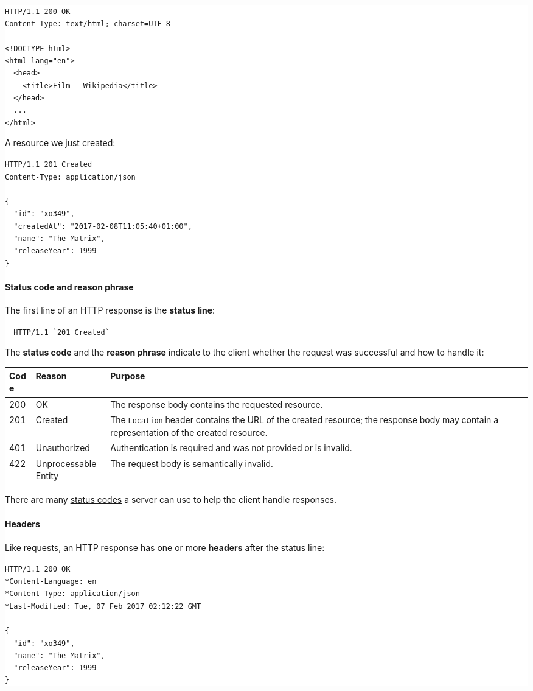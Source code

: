 ```http
HTTP/1.1 200 OK
Content-Type: text/html; charset=UTF-8

<!DOCTYPE html>
<html lang="en">
  <head>
    <title>Film - Wikipedia</title>
  </head>
  ...
</html>
```

A resource we just created:

```http
HTTP/1.1 201 Created
Content-Type: application/json

{
  "id": "xo349",
  "createdAt": "2017-02-08T11:05:40+01:00",
  "name": "The Matrix",
  "releaseYear": 1999
}
```

#### Status code and reason phrase

The first line of an HTTP response is the **status line**:

```
  HTTP/1.1 `201 Created`
```

The **status code** and the **reason phrase** indicate to the client whether the request was successful and how to handle it:

| Code | Reason               | Purpose                                                                                                                                 |
| :--- | :---                 | :---                                                                                                                                    |
| 200  | OK                   | The response body contains the requested resource.                                                                                      |
| 201  | Created              | The `Location` header contains the URL of the created resource; the response body may contain a representation of the created resource. |
| 401  | Unauthorized         | Authentication is required and was not provided or is invalid.                                                                          |
| 422  | Unprocessable Entity | The request body is semantically invalid.                                                                                               |

There are many [status codes][http-status-codes] a server can use to help the client handle responses.

#### Headers

Like requests, an HTTP response has one or more **headers** after the status line:

```http
HTTP/1.1 200 OK
*Content-Language: en
*Content-Type: application/json
*Last-Modified: Tue, 07 Feb 2017 02:12:22 GMT

{
  "id": "xo349",
  "name": "The Matrix",
  "releaseYear": 1999
}
```


[api]: https://en.wikipedia.org/wiki/Application_programming_interface
[auth0-tokens]: https://auth0.com/blog/ten-things-you-should-know-about-tokens-and-cookies/
[chrome]: https://www.google.com/chrome/
[crud]: https://en.wikipedia.org/wiki/Create,_read,_update_and_delete
[http]: https://en.wikipedia.org/wiki/Hypertext_Transfer_Protocol
[headers]: https://en.wikipedia.org/wiki/List_of_HTTP_header_fields#Request_fields
[http-auth]: https://developer.mozilla.org/en-US/docs/Web/HTTP/Authentication
[http-conditional-requests]: https://developer.mozilla.org/en-US/docs/Web/HTTP/Conditional_requests
[http-content-negotiation]: https://en.wikipedia.org/wiki/Content_negotiation
[http-cors]: https://developer.mozilla.org/en-US/docs/Web/HTTP/Access_control_CORS
[http-headers]: https://en.wikipedia.org/wiki/List_of_HTTP_header_fields
[http-methods]: https://developer.mozilla.org/en-US/docs/Web/HTTP/Methods
[http-methods-patch-rfc]: https://tools.ietf.org/html/rfc5789
[http-methods-rfc]: https://www.w3.org/Protocols/rfc2616/rfc2616-sec9.html
[http-methods-rest]: http://www.restapitutorial.com/lessons/httpmethods.html
[http-request-headers]: https://en.wikipedia.org/wiki/List_of_HTTP_header_fields#Request_fields
[http-response-headers]: https://en.wikipedia.org/wiki/List_of_HTTP_header_fields#Response_fields
[http-status-codes]: https://httpstatuses.com
[http-status-codes-rfc]: https://www.w3.org/Protocols/rfc2616/rfc2616-sec10.html
[http-teapot]: https://tools.ietf.org/html/rfc2324
[hypermedia]: https://en.wikipedia.org/wiki/Hypermedia
[osi-application]: https://en.wikipedia.org/wiki/Application_layer
[postman]: https://www.getpostman.com
[rest]: https://en.wikipedia.org/wiki/Representational_state_transfer
[rest-cheat-sheet]: http://51elliot.blogspot.ch/2014/03/rest-api-best-practices-rest-cheat-sheet.html
[rest-intro]: https://www.infoq.com/articles/rest-introduction
[rest-pragmatic]: http://www.vinaysahni.com/best-practices-for-a-pragmatic-restful-api
[url]: https://en.wikipedia.org/wiki/Uniform_Resource_Locator
[web-service]: https://en.wikipedia.org/wiki/Web_service